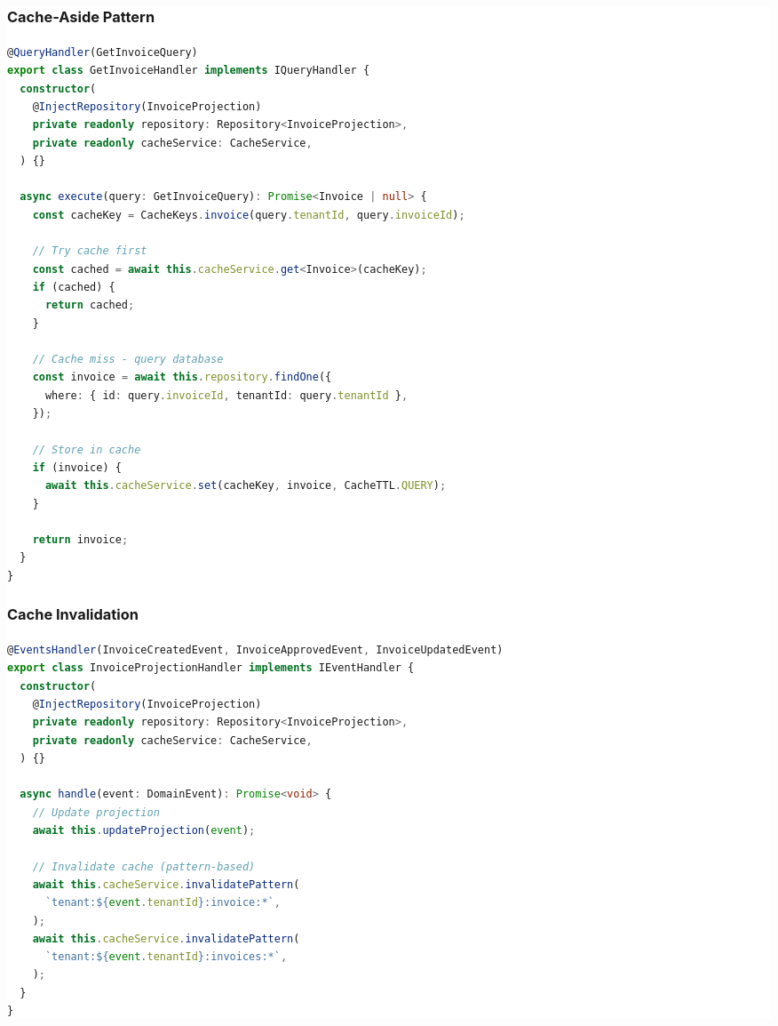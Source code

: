 ### Cache-Aside Pattern
```typescript
@QueryHandler(GetInvoiceQuery)
export class GetInvoiceHandler implements IQueryHandler {
  constructor(
    @InjectRepository(InvoiceProjection)
    private readonly repository: Repository<InvoiceProjection>,
    private readonly cacheService: CacheService,
  ) {}

  async execute(query: GetInvoiceQuery): Promise<Invoice | null> {
    const cacheKey = CacheKeys.invoice(query.tenantId, query.invoiceId);

    // Try cache first
    const cached = await this.cacheService.get<Invoice>(cacheKey);
    if (cached) {
      return cached;
    }

    // Cache miss - query database
    const invoice = await this.repository.findOne({
      where: { id: query.invoiceId, tenantId: query.tenantId },
    });

    // Store in cache
    if (invoice) {
      await this.cacheService.set(cacheKey, invoice, CacheTTL.QUERY);
    }

    return invoice;
  }
}
```

### Cache Invalidation
```typescript
@EventsHandler(InvoiceCreatedEvent, InvoiceApprovedEvent, InvoiceUpdatedEvent)
export class InvoiceProjectionHandler implements IEventHandler {
  constructor(
    @InjectRepository(InvoiceProjection)
    private readonly repository: Repository<InvoiceProjection>,
    private readonly cacheService: CacheService,
  ) {}

  async handle(event: DomainEvent): Promise<void> {
    // Update projection
    await this.updateProjection(event);

    // Invalidate cache (pattern-based)
    await this.cacheService.invalidatePattern(
      `tenant:${event.tenantId}:invoice:*`,
    );
    await this.cacheService.invalidatePattern(
      `tenant:${event.tenantId}:invoices:*`,
    );
  }
}
```

